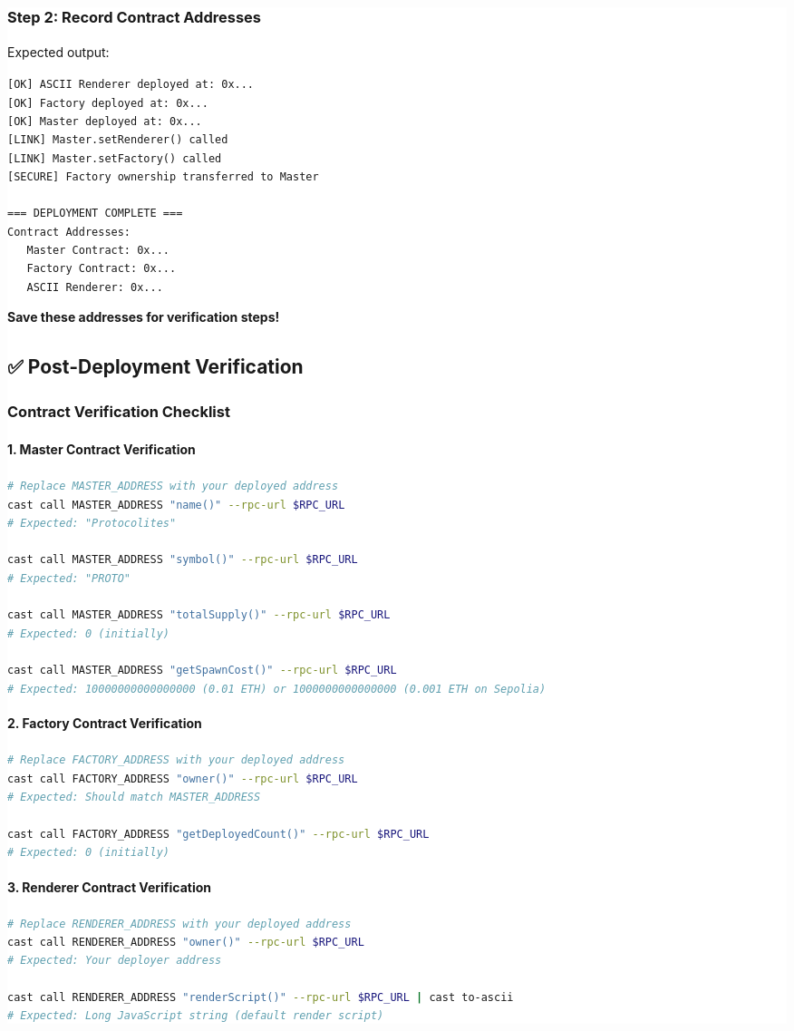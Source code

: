 ### Step 2: Record Contract Addresses
Expected output:
```
[OK] ASCII Renderer deployed at: 0x...
[OK] Factory deployed at: 0x...
[OK] Master deployed at: 0x...
[LINK] Master.setRenderer() called
[LINK] Master.setFactory() called
[SECURE] Factory ownership transferred to Master

=== DEPLOYMENT COMPLETE ===
Contract Addresses:
   Master Contract: 0x...
   Factory Contract: 0x...
   ASCII Renderer: 0x...
```

**Save these addresses for verification steps!**

## ✅ Post-Deployment Verification

### Contract Verification Checklist

#### 1. Master Contract Verification
```bash
# Replace MASTER_ADDRESS with your deployed address
cast call MASTER_ADDRESS "name()" --rpc-url $RPC_URL
# Expected: "Protocolites"

cast call MASTER_ADDRESS "symbol()" --rpc-url $RPC_URL
# Expected: "PROTO"

cast call MASTER_ADDRESS "totalSupply()" --rpc-url $RPC_URL
# Expected: 0 (initially)

cast call MASTER_ADDRESS "getSpawnCost()" --rpc-url $RPC_URL
# Expected: 10000000000000000 (0.01 ETH) or 1000000000000000 (0.001 ETH on Sepolia)
```

#### 2. Factory Contract Verification
```bash
# Replace FACTORY_ADDRESS with your deployed address
cast call FACTORY_ADDRESS "owner()" --rpc-url $RPC_URL
# Expected: Should match MASTER_ADDRESS

cast call FACTORY_ADDRESS "getDeployedCount()" --rpc-url $RPC_URL
# Expected: 0 (initially)
```

#### 3. Renderer Contract Verification
```bash
# Replace RENDERER_ADDRESS with your deployed address
cast call RENDERER_ADDRESS "owner()" --rpc-url $RPC_URL
# Expected: Your deployer address

cast call RENDERER_ADDRESS "renderScript()" --rpc-url $RPC_URL | cast to-ascii
# Expected: Long JavaScript string (default render script)
```
